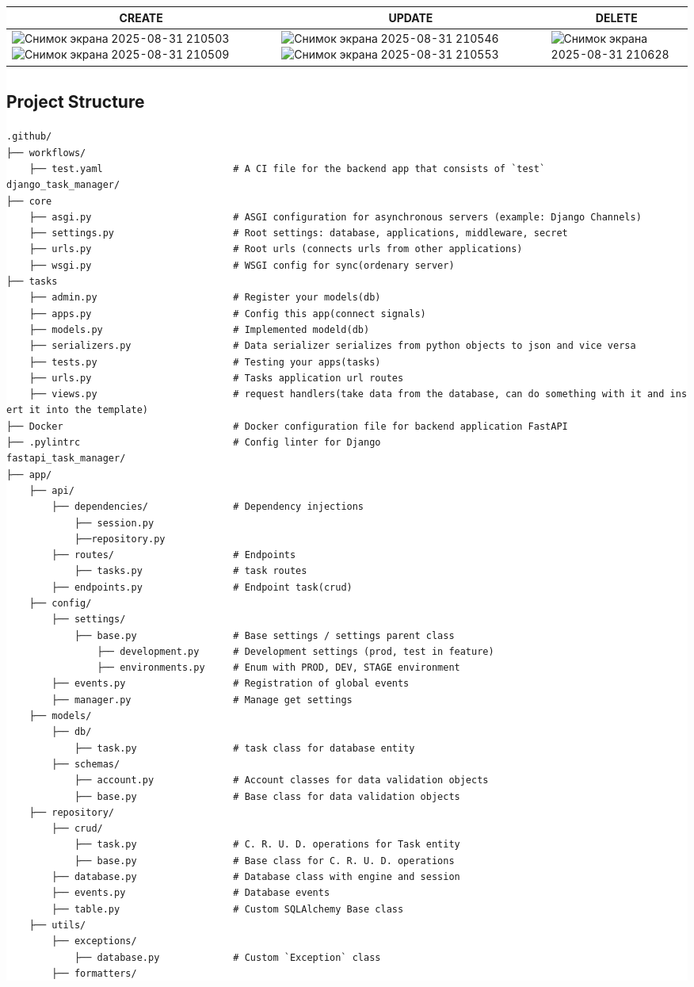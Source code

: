 
|CREATE | UPDATE | DELETE |
|-------|--------|--------|
| <img width="1456" height="864" alt="Снимок экрана 2025-08-31 210503" src="https://github.com/user-attachments/assets/36fb153c-3342-41b9-ad6a-26351a1fc05f" /> <img width="1475" height="345" alt="Снимок экрана 2025-08-31 210509" src="https://github.com/user-attachments/assets/4977d48f-4c21-42eb-b0a5-845ecc1f8592" /> | <img width="1467" height="630" alt="Снимок экрана 2025-08-31 210546" src="https://github.com/user-attachments/assets/e83e791c-9df4-49db-9983-43df5bda242b" /> <img width="1473" height="730" alt="Снимок экрана 2025-08-31 210553" src="https://github.com/user-attachments/assets/5ad81dde-0275-4d42-95ee-a7faa93a9f1e" /> | <img width="1503" height="877" alt="Снимок экрана 2025-08-31 210628" src="https://github.com/user-attachments/assets/91cfba02-0b3d-444c-9023-11296995f63f" /> |

## Project Structure

```shell
.github/
├── workflows/
    ├── test.yaml                       # A CI file for the backend app that consists of `test`
django_task_manager/
├── core
    ├── asgi.py                         # ASGI configuration for asynchronous servers (example: Django Channels)
    ├── settings.py                     # Root settings: database, applications, middleware, secret
    ├── urls.py                         # Root urls (connects urls from other applications)
    ├── wsgi.py                         # WSGI config for sync(ordenary server)
├── tasks
    ├── admin.py                        # Register your models(db)
    ├── apps.py                         # Config this app(connect signals)
    ├── models.py                       # Implemented modeld(db)
    ├── serializers.py                  # Data serializer serializes from python objects to json and vice versa
    ├── tests.py                        # Testing your apps(tasks)
    ├── urls.py                         # Tasks application url routes
    ├── views.py                        # request handlers(take data from the database, can do something with it and insert it into the template)
├── Docker                              # Docker configuration file for backend application FastAPI
├── .pylintrc                           # Config linter for Django
fastapi_task_manager/
├── app/
    ├── api/
        ├── dependencies/               # Dependency injections
            ├── session.py
            ├──repository.py
        ├── routes/                     # Endpoints
            ├── tasks.py                # task routes
        ├── endpoints.py                # Endpoint task(crud)
    ├── config/
        ├── settings/
            ├── base.py                 # Base settings / settings parent class
                ├── development.py      # Development settings (prod, test in feature)
                ├── environments.py     # Enum with PROD, DEV, STAGE environment
        ├── events.py                   # Registration of global events
        ├── manager.py                  # Manage get settings
    ├── models/
        ├── db/
            ├── task.py                 # task class for database entity
        ├── schemas/
            ├── account.py              # Account classes for data validation objects
            ├── base.py                 # Base class for data validation objects
    ├── repository/
        ├── crud/
            ├── task.py                 # C. R. U. D. operations for Task entity
            ├── base.py                 # Base class for C. R. U. D. operations
        ├── database.py                 # Database class with engine and session
        ├── events.py                   # Database events
        ├── table.py                    # Custom SQLAlchemy Base class
    ├── utils/
        ├── exceptions/
            ├── database.py             # Custom `Exception` class
        ├── formatters/
```